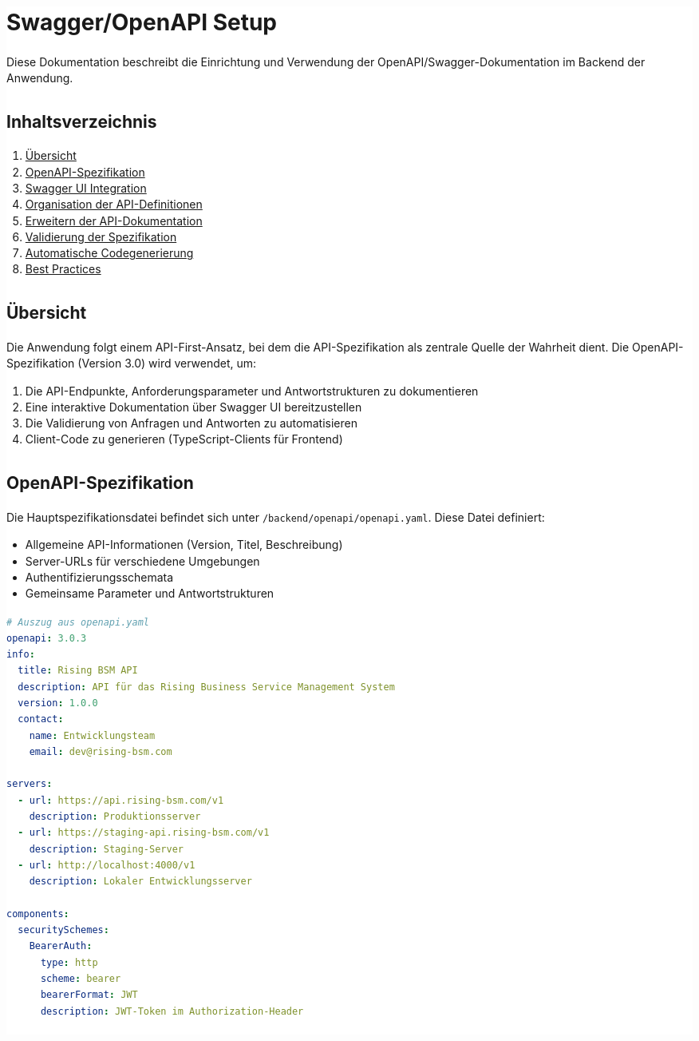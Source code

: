# Swagger/OpenAPI Setup

Diese Dokumentation beschreibt die Einrichtung und Verwendung der OpenAPI/Swagger-Dokumentation im Backend der Anwendung.

## Inhaltsverzeichnis

1. [Übersicht](#übersicht)
2. [OpenAPI-Spezifikation](#openapi-spezifikation)
3. [Swagger UI Integration](#swagger-ui-integration)
4. [Organisation der API-Definitionen](#organisation-der-api-definitionen)
5. [Erweitern der API-Dokumentation](#erweitern-der-api-dokumentation)
6. [Validierung der Spezifikation](#validierung-der-spezifikation)
7. [Automatische Codegenerierung](#automatische-codegenerierung)
8. [Best Practices](#best-practices)

## Übersicht

Die Anwendung folgt einem API-First-Ansatz, bei dem die API-Spezifikation als zentrale Quelle der Wahrheit dient. Die OpenAPI-Spezifikation (Version 3.0) wird verwendet, um:

1. Die API-Endpunkte, Anforderungsparameter und Antwortstrukturen zu dokumentieren
2. Eine interaktive Dokumentation über Swagger UI bereitzustellen
3. Die Validierung von Anfragen und Antworten zu automatisieren
4. Client-Code zu generieren (TypeScript-Clients für Frontend)

## OpenAPI-Spezifikation

Die Hauptspezifikationsdatei befindet sich unter `/backend/openapi/openapi.yaml`. Diese Datei definiert:

- Allgemeine API-Informationen (Version, Titel, Beschreibung)
- Server-URLs für verschiedene Umgebungen
- Authentifizierungsschemata
- Gemeinsame Parameter und Antwortstrukturen

```yaml
# Auszug aus openapi.yaml
openapi: 3.0.3
info:
  title: Rising BSM API
  description: API für das Rising Business Service Management System
  version: 1.0.0
  contact:
    name: Entwicklungsteam
    email: dev@rising-bsm.com

servers:
  - url: https://api.rising-bsm.com/v1
    description: Produktionsserver
  - url: https://staging-api.rising-bsm.com/v1
    description: Staging-Server
  - url: http://localhost:4000/v1
    description: Lokaler Entwicklungsserver

components:
  securitySchemes:
    BearerAuth:
      type: http
      scheme: bearer
      bearerFormat: JWT
      description: JWT-Token im Authorization-Header
  
```